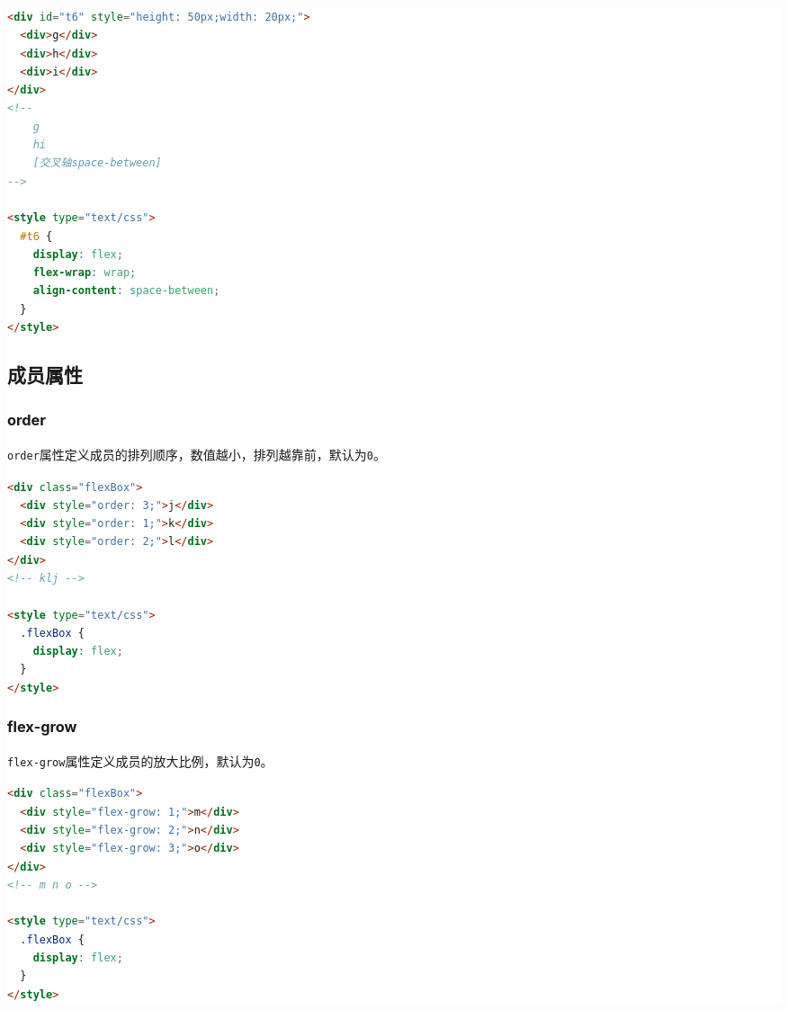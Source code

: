 ```html
<div id="t6" style="height: 50px;width: 20px;">
  <div>g</div>
  <div>h</div>
  <div>i</div>
</div>
<!-- 
    g
    hi
    [交叉轴space-between] 
-->

<style type="text/css">
  #t6 {
    display: flex;
    flex-wrap: wrap;
    align-content: space-between;
  }
</style>
```

## 成员属性

### order

`order`属性定义成员的排列顺序，数值越小，排列越靠前，默认为`0`。

```html
<div class="flexBox">
  <div style="order: 3;">j</div>
  <div style="order: 1;">k</div>
  <div style="order: 2;">l</div>
</div>
<!-- klj -->

<style type="text/css">
  .flexBox {
    display: flex;
  }
</style>
```

### flex-grow

`flex-grow`属性定义成员的放大比例，默认为`0`。

```html
<div class="flexBox">
  <div style="flex-grow: 1;">m</div>
  <div style="flex-grow: 2;">n</div>
  <div style="flex-grow: 3;">o</div>
</div>
<!-- m n o -->

<style type="text/css">
  .flexBox {
    display: flex;
  }
</style>
```
